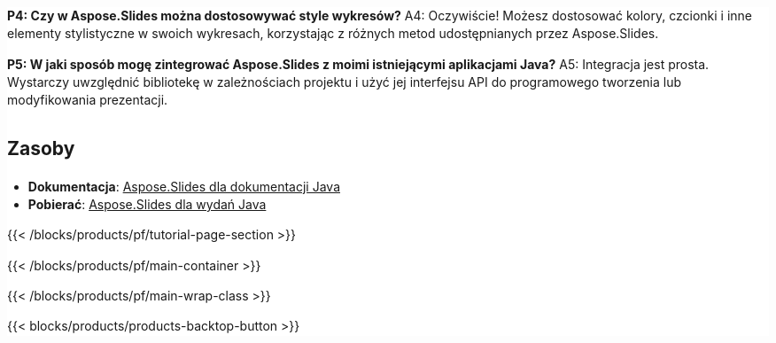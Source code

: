 **P4: Czy w Aspose.Slides można dostosowywać style wykresów?**
A4: Oczywiście! Możesz dostosować kolory, czcionki i inne elementy stylistyczne w swoich wykresach, korzystając z różnych metod udostępnianych przez Aspose.Slides.

**P5: W jaki sposób mogę zintegrować Aspose.Slides z moimi istniejącymi aplikacjami Java?**
A5: Integracja jest prosta. Wystarczy uwzględnić bibliotekę w zależnościach projektu i użyć jej interfejsu API do programowego tworzenia lub modyfikowania prezentacji.

## Zasoby

- **Dokumentacja**: [Aspose.Slides dla dokumentacji Java](https://reference.aspose.com/slides/java/)
- **Pobierać**: [Aspose.Slides dla wydań Java](https://releases.aspose.com/slides/java/)

{{< /blocks/products/pf/tutorial-page-section >}}

{{< /blocks/products/pf/main-container >}}

{{< /blocks/products/pf/main-wrap-class >}}

{{< blocks/products/products-backtop-button >}}